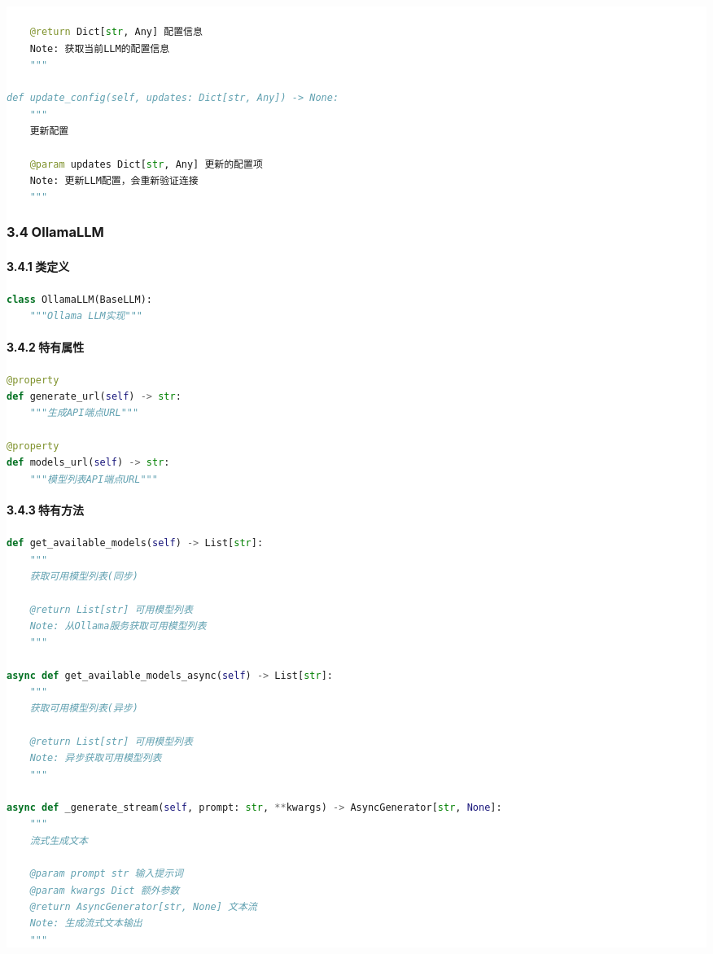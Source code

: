 ```python
    
    @return Dict[str, Any] 配置信息
    Note: 获取当前LLM的配置信息
    """

def update_config(self, updates: Dict[str, Any]) -> None:
    """
    更新配置
    
    @param updates Dict[str, Any] 更新的配置项
    Note: 更新LLM配置，会重新验证连接
    """
```

### 3.4 OllamaLLM

#### 3.4.1 类定义
```python
class OllamaLLM(BaseLLM):
    """Ollama LLM实现"""
```

#### 3.4.2 特有属性
```python
@property
def generate_url(self) -> str:
    """生成API端点URL"""

@property
def models_url(self) -> str:
    """模型列表API端点URL"""
```

#### 3.4.3 特有方法
```python
def get_available_models(self) -> List[str]:
    """
    获取可用模型列表(同步)
    
    @return List[str] 可用模型列表
    Note: 从Ollama服务获取可用模型列表
    """

async def get_available_models_async(self) -> List[str]:
    """
    获取可用模型列表(异步)
    
    @return List[str] 可用模型列表
    Note: 异步获取可用模型列表
    """

async def _generate_stream(self, prompt: str, **kwargs) -> AsyncGenerator[str, None]:
    """
    流式生成文本
    
    @param prompt str 输入提示词
    @param kwargs Dict 额外参数
    @return AsyncGenerator[str, None] 文本流
    Note: 生成流式文本输出
    """
```
